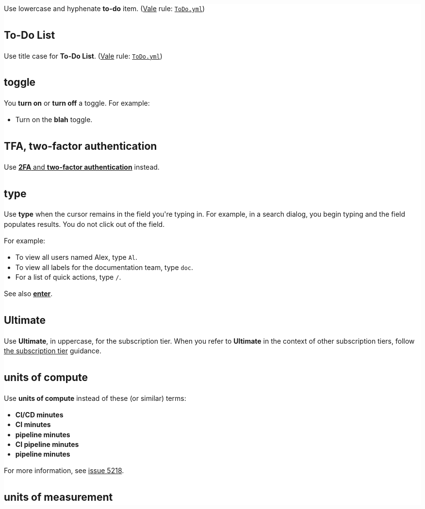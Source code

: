 Use lowercase and hyphenate **to-do** item. ([Vale](../testing.md#vale) rule: [`ToDo.yml`](https://gitlab.com/gitlab-org/gitlab/-/blob/master/doc/.vale/gitlab/ToDo.yml))

## To-Do List

Use title case for **To-Do List**. ([Vale](../testing.md#vale) rule: [`ToDo.yml`](https://gitlab.com/gitlab-org/gitlab/-/blob/master/doc/.vale/gitlab/ToDo.yml))

## toggle

You **turn on** or **turn off** a toggle. For example:

- Turn on the **blah** toggle.

## TFA, two-factor authentication

Use [**2FA** and **two-factor authentication**](#2fa-two-factor-authentication) instead.

## type

Use **type** when the cursor remains in the field you're typing in. For example,
in a search dialog, you begin typing and the field populates results. You do not
click out of the field.

For example:

- To view all users named Alex, type `Al`.
- To view all labels for the documentation team, type `doc`.
- For a list of quick actions, type `/`.

See also [**enter**](#enter).

## Ultimate

Use **Ultimate**, in uppercase, for the subscription tier. When you refer to **Ultimate**
in the context of other subscription tiers, follow [the subscription tier](#subscription-tier) guidance.

## units of compute

Use **units of compute** instead of these (or similar) terms:

- **CI/CD minutes**
- **CI minutes**
- **pipeline minutes**
- **CI pipeline minutes**
- **pipeline minutes**

For more information, see [issue 5218](https://gitlab.com/gitlab-com/Product/-/issues/5218).

## units of measurement
